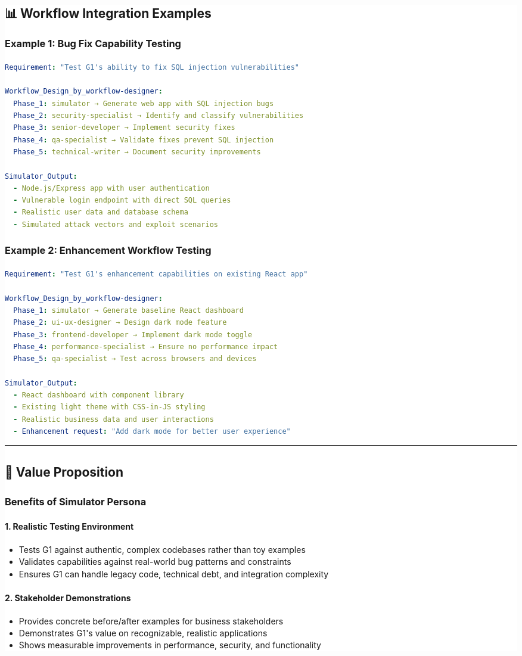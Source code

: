 
## 📊 **Workflow Integration Examples**

### **Example 1: Bug Fix Capability Testing**
```yaml
Requirement: "Test G1's ability to fix SQL injection vulnerabilities"

Workflow_Design_by_workflow-designer:
  Phase_1: simulator → Generate web app with SQL injection bugs
  Phase_2: security-specialist → Identify and classify vulnerabilities  
  Phase_3: senior-developer → Implement security fixes
  Phase_4: qa-specialist → Validate fixes prevent SQL injection
  Phase_5: technical-writer → Document security improvements

Simulator_Output:
  - Node.js/Express app with user authentication
  - Vulnerable login endpoint with direct SQL queries
  - Realistic user data and database schema
  - Simulated attack vectors and exploit scenarios
```

### **Example 2: Enhancement Workflow Testing**
```yaml
Requirement: "Test G1's enhancement capabilities on existing React app"

Workflow_Design_by_workflow-designer:
  Phase_1: simulator → Generate baseline React dashboard
  Phase_2: ui-ux-designer → Design dark mode feature
  Phase_3: frontend-developer → Implement dark mode toggle
  Phase_4: performance-specialist → Ensure no performance impact
  Phase_5: qa-specialist → Test across browsers and devices

Simulator_Output:
  - React dashboard with component library
  - Existing light theme with CSS-in-JS styling
  - Realistic business data and user interactions
  - Enhancement request: "Add dark mode for better user experience"
```

---

## 🎯 **Value Proposition**

### **Benefits of Simulator Persona**

#### **1. Realistic Testing Environment**
- Tests G1 against authentic, complex codebases rather than toy examples
- Validates capabilities against real-world bug patterns and constraints
- Ensures G1 can handle legacy code, technical debt, and integration complexity

#### **2. Stakeholder Demonstrations**
- Provides concrete before/after examples for business stakeholders  
- Demonstrates G1's value on recognizable, realistic applications
- Shows measurable improvements in performance, security, and functionality
